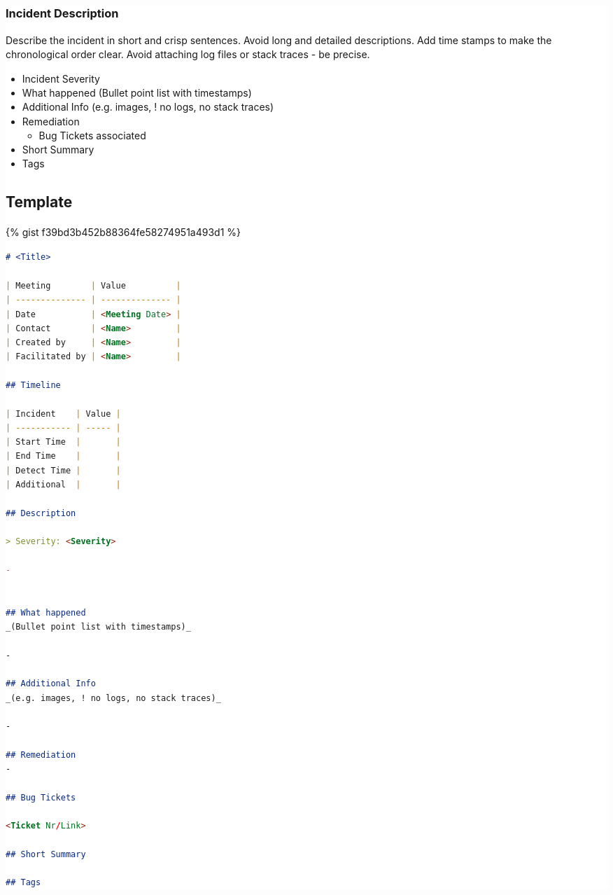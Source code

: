 ### Incident Description

Describe the incident in short and crisp sentences. Avoid long and detailed descriptions. Add time stamps to make the chronological order clear. Avoid attaching log files or stack traces - be precise.

- Incident Severity
- What happened (Bullet point list with timestamps)
- Additional Info (e.g. images, ! no logs, no stack traces)
- Remediation
  - Bug Tickets associated
- Short Summary
- Tags

## Template

{% gist f39bd3b452b88364fe58274951a493d1 %}

```markdown
# <Title>

| Meeting        | Value          |
| -------------- | -------------- |
| Date           | <Meeting Date> |
| Contact        | <Name>         |
| Created by     | <Name>         |
| Facilitated by | <Name>         |

## Timeline

| Incident    | Value |
| ----------- | ----- |
| Start Time  |       |
| End Time    |       |
| Detect Time |       |
| Additional  |       |

## Description

> Severity: <Severity>

- 


## What happened 
_(Bullet point list with timestamps)_

-

## Additional Info 
_(e.g. images, ! no logs, no stack traces)_

-

## Remediation
-

## Bug Tickets

<Ticket Nr/Link>

## Short Summary

## Tags
```